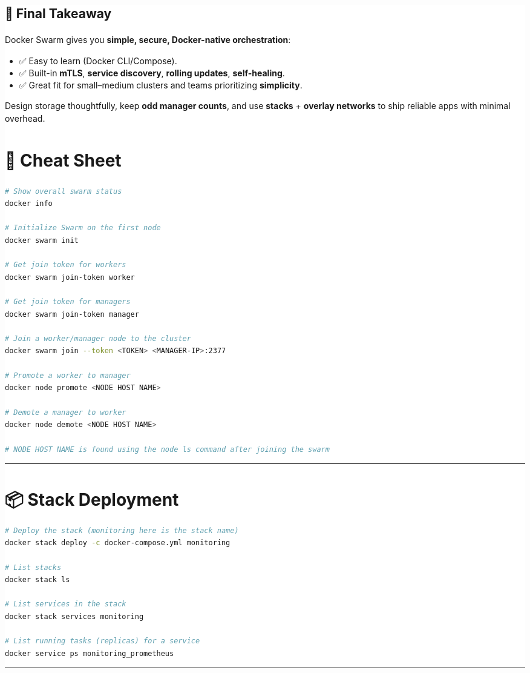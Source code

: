 
## 🎯 Final Takeaway

Docker Swarm gives you **simple, secure, Docker-native orchestration**:

* ✅ Easy to learn (Docker CLI/Compose).
* ✅ Built-in **mTLS**, **service discovery**, **rolling updates**, **self-healing**.
* ✅ Great fit for small–medium clusters and teams prioritizing **simplicity**.

Design storage thoughtfully, keep **odd manager counts**, and use **stacks** + **overlay networks** to ship reliable apps with minimal overhead.

# 🐳 Cheat Sheet

```bash
# Show overall swarm status
docker info

# Initialize Swarm on the first node
docker swarm init

# Get join token for workers
docker swarm join-token worker

# Get join token for managers
docker swarm join-token manager

# Join a worker/manager node to the cluster
docker swarm join --token <TOKEN> <MANAGER-IP>:2377

# Promote a worker to manager
docker node promote <NODE HOST NAME>

# Demote a manager to worker
docker node demote <NODE HOST NAME>

# NODE HOST NAME is found using the node ls command after joining the swarm
```

---

# 📦 Stack Deployment

```bash
# Deploy the stack (monitoring here is the stack name)
docker stack deploy -c docker-compose.yml monitoring

# List stacks
docker stack ls

# List services in the stack
docker stack services monitoring

# List running tasks (replicas) for a service
docker service ps monitoring_prometheus
```

---